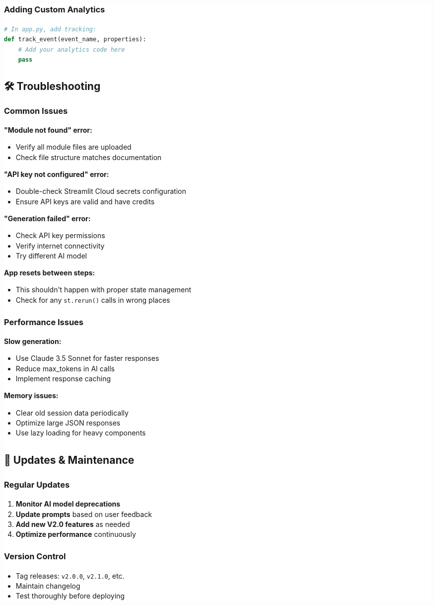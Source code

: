 ### Adding Custom Analytics
```python
# In app.py, add tracking:
def track_event(event_name, properties):
    # Add your analytics code here
    pass
```

## 🛠️ Troubleshooting

### Common Issues

**"Module not found" error:**
- Verify all module files are uploaded
- Check file structure matches documentation

**"API key not configured" error:**
- Double-check Streamlit Cloud secrets configuration
- Ensure API keys are valid and have credits

**"Generation failed" error:**
- Check API key permissions
- Verify internet connectivity
- Try different AI model

**App resets between steps:**
- This shouldn't happen with proper state management
- Check for any `st.rerun()` calls in wrong places

### Performance Issues

**Slow generation:**
- Use Claude 3.5 Sonnet for faster responses
- Reduce max_tokens in AI calls
- Implement response caching

**Memory issues:**
- Clear old session data periodically
- Optimize large JSON responses
- Use lazy loading for heavy components

## 🔄 Updates & Maintenance

### Regular Updates
1. **Monitor AI model deprecations**
2. **Update prompts** based on user feedback  
3. **Add new V2.0 features** as needed
4. **Optimize performance** continuously

### Version Control
- Tag releases: `v2.0.0`, `v2.1.0`, etc.
- Maintain changelog
- Test thoroughly before deploying
